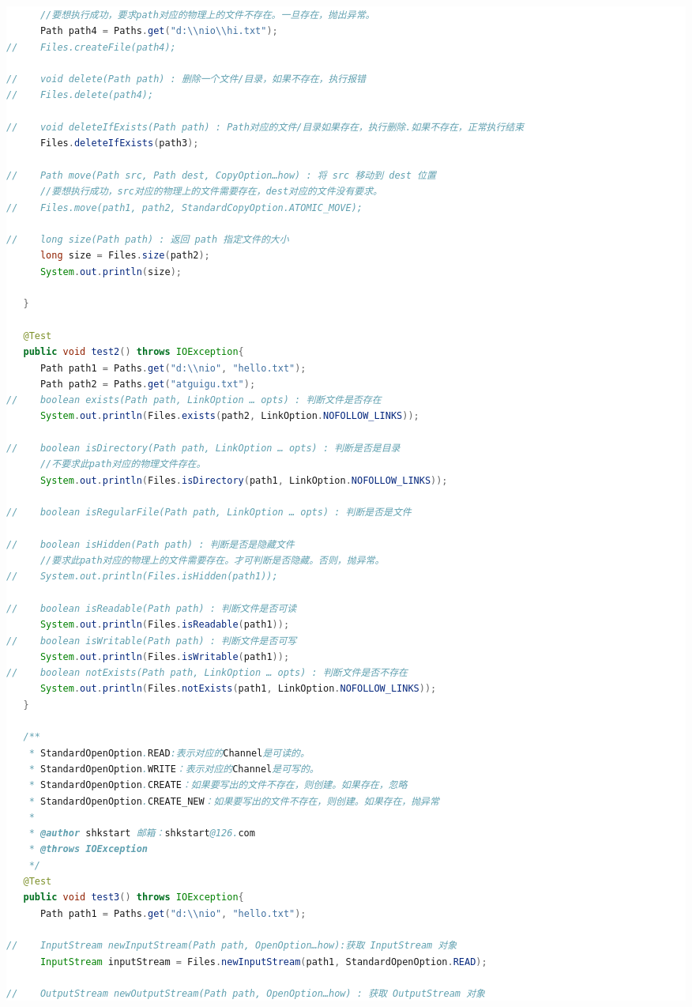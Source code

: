 ```java
      //要想执行成功，要求path对应的物理上的文件不存在。一旦存在，抛出异常。
      Path path4 = Paths.get("d:\\nio\\hi.txt");
//    Files.createFile(path4);
      
//    void delete(Path path) : 删除一个文件/目录，如果不存在，执行报错
//    Files.delete(path4);
      
//    void deleteIfExists(Path path) : Path对应的文件/目录如果存在，执行删除.如果不存在，正常执行结束
      Files.deleteIfExists(path3);
      
//    Path move(Path src, Path dest, CopyOption…how) : 将 src 移动到 dest 位置
      //要想执行成功，src对应的物理上的文件需要存在，dest对应的文件没有要求。
//    Files.move(path1, path2, StandardCopyOption.ATOMIC_MOVE);
      
//    long size(Path path) : 返回 path 指定文件的大小
      long size = Files.size(path2);
      System.out.println(size);

   }

   @Test
   public void test2() throws IOException{
      Path path1 = Paths.get("d:\\nio", "hello.txt");
      Path path2 = Paths.get("atguigu.txt");
//    boolean exists(Path path, LinkOption … opts) : 判断文件是否存在
      System.out.println(Files.exists(path2, LinkOption.NOFOLLOW_LINKS));

//    boolean isDirectory(Path path, LinkOption … opts) : 判断是否是目录
      //不要求此path对应的物理文件存在。
      System.out.println(Files.isDirectory(path1, LinkOption.NOFOLLOW_LINKS));

//    boolean isRegularFile(Path path, LinkOption … opts) : 判断是否是文件

//    boolean isHidden(Path path) : 判断是否是隐藏文件
      //要求此path对应的物理上的文件需要存在。才可判断是否隐藏。否则，抛异常。
//    System.out.println(Files.isHidden(path1));

//    boolean isReadable(Path path) : 判断文件是否可读
      System.out.println(Files.isReadable(path1));
//    boolean isWritable(Path path) : 判断文件是否可写
      System.out.println(Files.isWritable(path1));
//    boolean notExists(Path path, LinkOption … opts) : 判断文件是否不存在
      System.out.println(Files.notExists(path1, LinkOption.NOFOLLOW_LINKS));
   }

   /**
    * StandardOpenOption.READ:表示对应的Channel是可读的。
    * StandardOpenOption.WRITE：表示对应的Channel是可写的。
    * StandardOpenOption.CREATE：如果要写出的文件不存在，则创建。如果存在，忽略
    * StandardOpenOption.CREATE_NEW：如果要写出的文件不存在，则创建。如果存在，抛异常
    *
    * @author shkstart 邮箱：shkstart@126.com
    * @throws IOException
    */
   @Test
   public void test3() throws IOException{
      Path path1 = Paths.get("d:\\nio", "hello.txt");

//    InputStream newInputStream(Path path, OpenOption…how):获取 InputStream 对象
      InputStream inputStream = Files.newInputStream(path1, StandardOpenOption.READ);

//    OutputStream newOutputStream(Path path, OpenOption…how) : 获取 OutputStream 对象
```